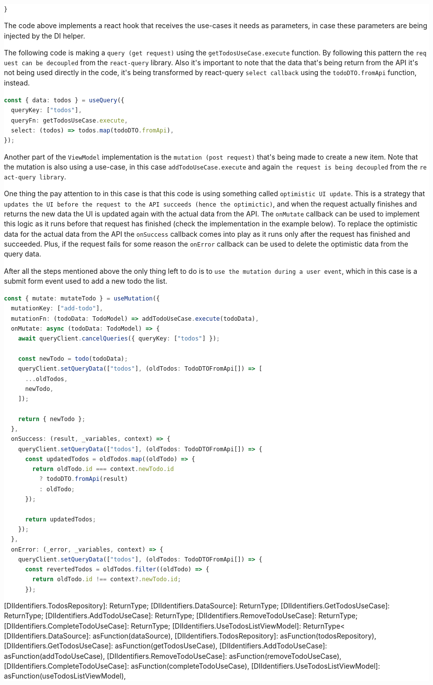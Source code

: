 ```ts
}
```

The code above implements a react hook that receives the use-cases it needs as parameters, in case these parameters are being injected by the DI helper.

The following code is making a `query (get request)` using the `getTodosUseCase.execute` function. By following this pattern the `request can be decoupled` from the `react-query` library. Also it's important to note that the data that's being return from the API it's not being used directly in the code, it's being transformed by react-query `select callback` using the `todoDTO.fromApi` function, instead.

```ts
const { data: todos } = useQuery({
  queryKey: ["todos"],
  queryFn: getTodosUseCase.execute,
  select: (todos) => todos.map(todoDTO.fromApi),
});
```

Another part of the `ViewModel` implementation is the `mutation (post request)` that's being made to create a new item. Note that the mutation is also using a use-case, in this case `addTodoUseCase.execute` and again `the request is being decoupled` from the `react-query library`.

One thing the pay attention to in this case is that this code is using something called `optimistic UI update`. This is a strategy that `updates the UI before the request to the API succeeds (hence the optimictic)`, and when the request actually finishes and returns the new data the UI is updated again with the actual data from the API. The `onMutate` callback can be used to implement this logic as it runs before that request has finished (check the implementation in the example below). To replace the optimistic data for the actual data from the API the `onSuccess` callback comes into play as it runs only after the request has finished and succeeded. Plus, if the request fails for some reason the `onError` callback can be used to delete the optimistic data from the query data.

After all the steps mentioned above the only thing left to do is to `use the mutation during a user event`, which in this case is a submit form event used to add a new todo the list.

```ts
const { mutate: mutateTodo } = useMutation({
  mutationKey: ["add-todo"],
  mutationFn: (todoData: TodoModel) => addTodoUseCase.execute(todoData),
  onMutate: async (todoData: TodoModel) => {
    await queryClient.cancelQueries({ queryKey: ["todos"] });

    const newTodo = todo(todoData);
    queryClient.setQueryData(["todos"], (oldTodos: TodoDTOFromApi[]) => [
      ...oldTodos,
      newTodo,
    ]);

    return { newTodo };
  },
  onSuccess: (result, _variables, context) => {
    queryClient.setQueryData(["todos"], (oldTodos: TodoDTOFromApi[]) => {
      const updatedTodos = oldTodos.map((oldTodo) => {
        return oldTodo.id === context.newTodo.id
          ? todoDTO.fromApi(result)
          : oldTodo;
      });

      return updatedTodos;
    });
  },
  onError: (_error, _variables, context) => {
    queryClient.setQueryData(["todos"], (oldTodos: TodoDTOFromApi[]) => {
      const revertedTodos = oldTodos.filter((oldTodo) => {
        return oldTodo.id !== context?.newTodo.id;
      });
```

  [DIIdentifiers.TodosRepository]: ReturnType<typeof todosRepository>;
  [DIIdentifiers.DataSource]: ReturnType<typeof dataSource>;
  [DIIdentifiers.GetTodosUseCase]: ReturnType<typeof getTodosUseCase>;
  [DIIdentifiers.AddTodoUseCase]: ReturnType<typeof addTodoUseCase>;
  [DIIdentifiers.RemoveTodoUseCase]: ReturnType<typeof removeTodoUseCase>;
  [DIIdentifiers.CompleteTodoUseCase]: ReturnType<typeof completeTodoUseCase>;
  [DIIdentifiers.UseTodosListViewModel]: ReturnType<
  [DIIdentifiers.DataSource]: asFunction(dataSource),
  [DIIdentifiers.TodosRepository]: asFunction(todosRepository),
  [DIIdentifiers.GetTodosUseCase]: asFunction(getTodosUseCase),
  [DIIdentifiers.AddTodoUseCase]: asFunction(addTodoUseCase),
  [DIIdentifiers.RemoveTodoUseCase]: asFunction(removeTodoUseCase),
  [DIIdentifiers.CompleteTodoUseCase]: asFunction(completeTodoUseCase),
  [DIIdentifiers.UseTodosListViewModel]: asFunction(useTodosListViewModel),